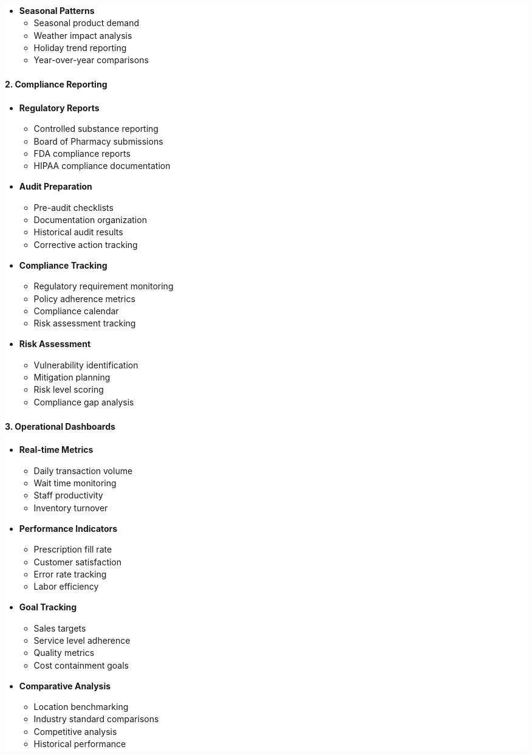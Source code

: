- **Seasonal Patterns**
  - Seasonal product demand
  - Weather impact analysis
  - Holiday trend reporting
  - Year-over-year comparisons

#### 2. Compliance Reporting

- **Regulatory Reports**
  - Controlled substance reporting
  - Board of Pharmacy submissions
  - FDA compliance reports
  - HIPAA compliance documentation

- **Audit Preparation**
  - Pre-audit checklists
  - Documentation organization
  - Historical audit results
  - Corrective action tracking

- **Compliance Tracking**
  - Regulatory requirement monitoring
  - Policy adherence metrics
  - Compliance calendar
  - Risk assessment tracking

- **Risk Assessment**
  - Vulnerability identification
  - Mitigation planning
  - Risk level scoring
  - Compliance gap analysis

#### 3. Operational Dashboards

- **Real-time Metrics**
  - Daily transaction volume
  - Wait time monitoring
  - Staff productivity
  - Inventory turnover

- **Performance Indicators**
  - Prescription fill rate
  - Customer satisfaction
  - Error rate tracking
  - Labor efficiency

- **Goal Tracking**
  - Sales targets
  - Service level adherence
  - Quality metrics
  - Cost containment goals

- **Comparative Analysis**
  - Location benchmarking
  - Industry standard comparisons
  - Competitive analysis
  - Historical performance
